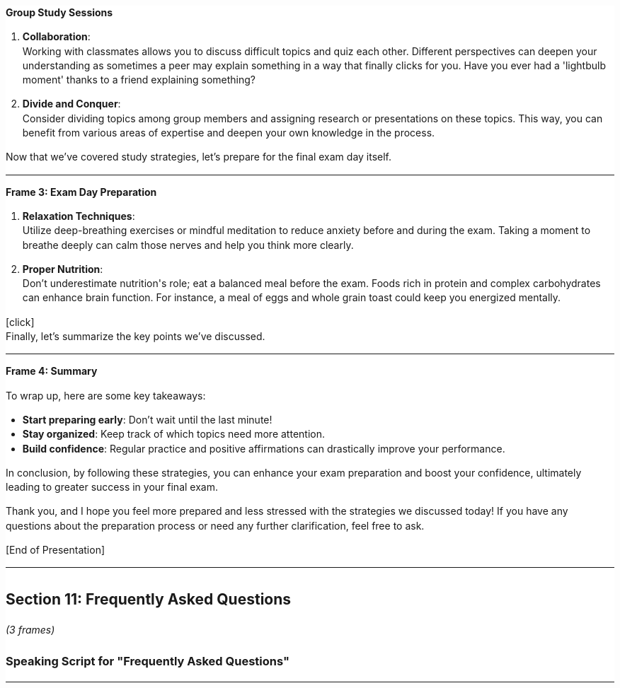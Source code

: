 **Group Study Sessions**

1. **Collaboration**:  
Working with classmates allows you to discuss difficult topics and quiz each other. Different perspectives can deepen your understanding as sometimes a peer may explain something in a way that finally clicks for you. Have you ever had a 'lightbulb moment' thanks to a friend explaining something?

2. **Divide and Conquer**:  
Consider dividing topics among group members and assigning research or presentations on these topics. This way, you can benefit from various areas of expertise and deepen your own knowledge in the process.

Now that we’ve covered study strategies, let’s prepare for the final exam day itself. 

---

**Frame 3: Exam Day Preparation**

1. **Relaxation Techniques**:  
Utilize deep-breathing exercises or mindful meditation to reduce anxiety before and during the exam. Taking a moment to breathe deeply can calm those nerves and help you think more clearly. 

2. **Proper Nutrition**:  
Don’t underestimate nutrition's role; eat a balanced meal before the exam. Foods rich in protein and complex carbohydrates can enhance brain function. For instance, a meal of eggs and whole grain toast could keep you energized mentally.

[click]  
Finally, let’s summarize the key points we’ve discussed.

---

**Frame 4: Summary**

To wrap up, here are some key takeaways:

- **Start preparing early**: Don’t wait until the last minute!
- **Stay organized**: Keep track of which topics need more attention. 
- **Build confidence**: Regular practice and positive affirmations can drastically improve your performance.

In conclusion, by following these strategies, you can enhance your exam preparation and boost your confidence, ultimately leading to greater success in your final exam.

Thank you, and I hope you feel more prepared and less stressed with the strategies we discussed today! If you have any questions about the preparation process or need any further clarification, feel free to ask. 

[End of Presentation]

---

## Section 11: Frequently Asked Questions
*(3 frames)*

### Speaking Script for "Frequently Asked Questions"

---